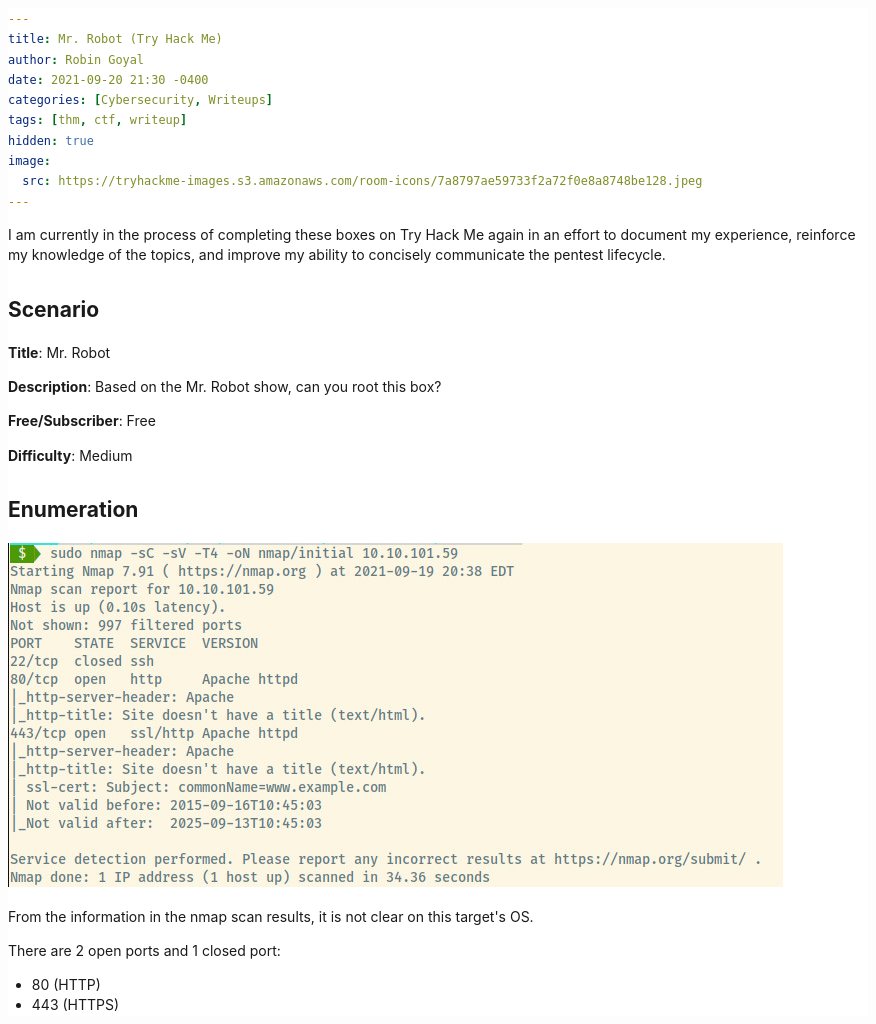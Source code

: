 ```yaml
---
title: Mr. Robot (Try Hack Me)
author: Robin Goyal
date: 2021-09-20 21:30 -0400
categories: [Cybersecurity, Writeups]
tags: [thm, ctf, writeup]
hidden: true
image:
  src: https://tryhackme-images.s3.amazonaws.com/room-icons/7a8797ae59733f2a72f0e8a8748be128.jpeg
---
```


I am currently in the process of completing these boxes on Try Hack Me again in an effort to document my experience, reinforce my knowledge of the topics, and improve my ability to concisely communicate the pentest lifecycle.

## Scenario

**Title**: Mr. Robot

**Description**: Based on the Mr. Robot show, can you root this box?

**Free/Subscriber**: Free

**Difficulty**: Medium

## Enumeration

![nmap initial](/assets/img/posts/thm-mrrobot/nmap-initial.jpg)

From the information in the nmap scan results, it is not clear on this target's OS.

There are 2 open ports and 1 closed port:
- 80 (HTTP)
- 443 (HTTPS)


[^wp-user-enum]: <https://hackertarget.com/wordpress-user-enumeration/>
[^panel-rce]: <https://book.hacktricks.xyz/pentesting/pentesting-web/wordpress#panel-rce>
[^shell-upgrade]: <https://blog.ropnop.com/upgrading-simple-shells-to-fully-interactive-ttys/>